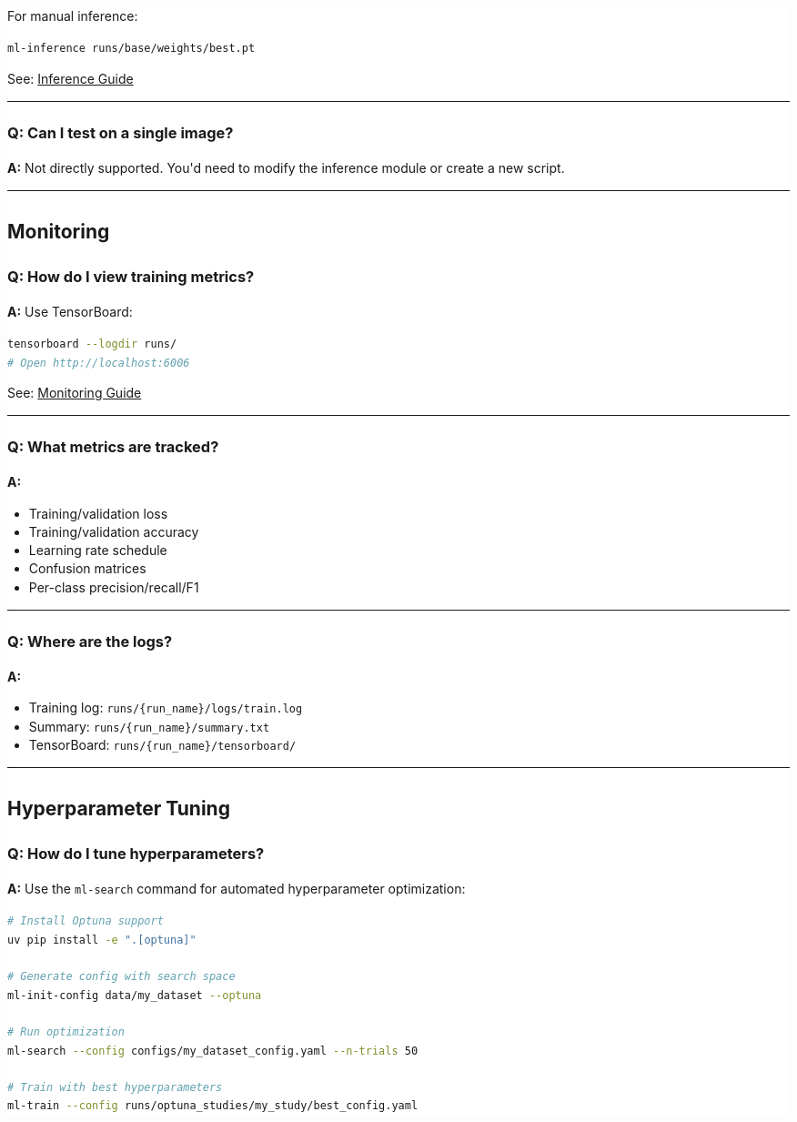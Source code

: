 For manual inference:
```bash
ml-inference runs/base/weights/best.pt
```

See: [Inference Guide](../user-guides/inference.md)

---

### Q: Can I test on a single image?

**A:** Not directly supported. You'd need to modify the inference module or create a new script.

---

## Monitoring

### Q: How do I view training metrics?

**A:** Use TensorBoard:
```bash
tensorboard --logdir runs/
# Open http://localhost:6006
```

See: [Monitoring Guide](../user-guides/monitoring.md)

---

### Q: What metrics are tracked?

**A:**
- Training/validation loss
- Training/validation accuracy
- Learning rate schedule
- Confusion matrices
- Per-class precision/recall/F1

---

### Q: Where are the logs?

**A:**
- Training log: `runs/{run_name}/logs/train.log`
- Summary: `runs/{run_name}/summary.txt`
- TensorBoard: `runs/{run_name}/tensorboard/`

---

## Hyperparameter Tuning

### Q: How do I tune hyperparameters?

**A:** Use the `ml-search` command for automated hyperparameter optimization:
```bash
# Install Optuna support
uv pip install -e ".[optuna]"

# Generate config with search space
ml-init-config data/my_dataset --optuna

# Run optimization
ml-search --config configs/my_dataset_config.yaml --n-trials 50

# Train with best hyperparameters
ml-train --config runs/optuna_studies/my_study/best_config.yaml
```